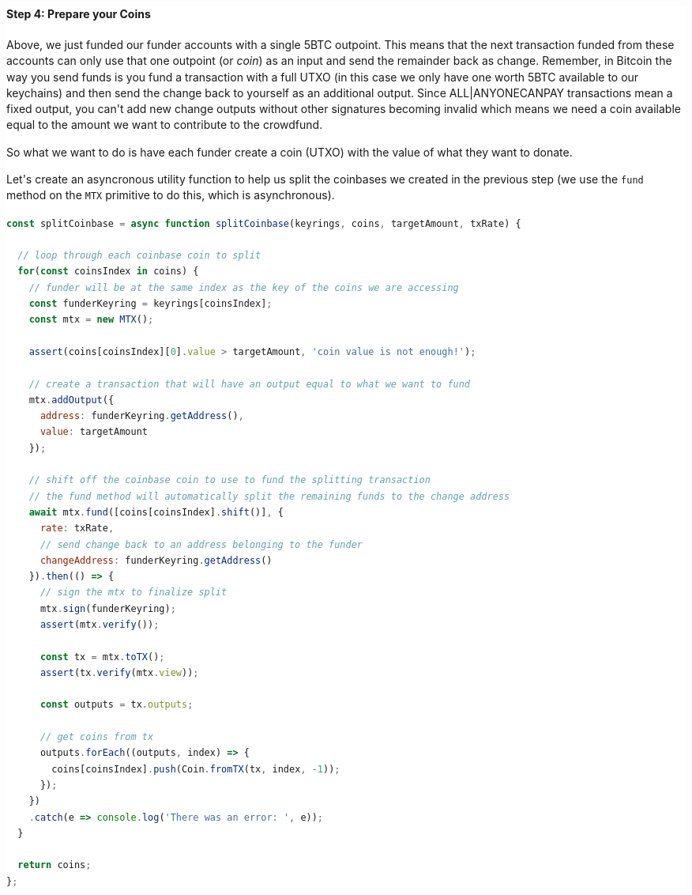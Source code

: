 #### Step 4: Prepare your Coins
Above, we just funded our funder accounts with a single 5BTC outpoint. This means that the next transaction funded from these accounts can only use that one outpoint (or *coin*) as an input and send the remainder back as change. Remember, in Bitcoin the way you send funds is you fund a transaction with a full UTXO (in this case we only have one worth 5BTC available to our keychains) and then send the change back to yourself as an additional output. Since ALL|ANYONECANPAY transactions mean a fixed output, you can't add new change outputs without other signatures becoming invalid which means we need a coin available equal to the amount we want to contribute to the crowdfund.

So what we want to do is have each funder create a coin (UTXO) with the value of what they want to donate.

Let's create an asyncronous utility function to help us split the coinbases we created in the previous step (we use the `fund` method on the `MTX` primitive to do this, which is asynchronous).

```javascript
const splitCoinbase = async function splitCoinbase(keyrings, coins, targetAmount, txRate) {

  // loop through each coinbase coin to split
  for(const coinsIndex in coins) {
    // funder will be at the same index as the key of the coins we are accessing
    const funderKeyring = keyrings[coinsIndex];
    const mtx = new MTX();

    assert(coins[coinsIndex][0].value > targetAmount, 'coin value is not enough!');

    // create a transaction that will have an output equal to what we want to fund
    mtx.addOutput({
      address: funderKeyring.getAddress(),
      value: targetAmount
    });

    // shift off the coinbase coin to use to fund the splitting transaction
    // the fund method will automatically split the remaining funds to the change address
    await mtx.fund([coins[coinsIndex].shift()], {
      rate: txRate,
      // send change back to an address belonging to the funder
      changeAddress: funderKeyring.getAddress()
    }).then(() => {
      // sign the mtx to finalize split
      mtx.sign(funderKeyring);
      assert(mtx.verify());

      const tx = mtx.toTX();
      assert(tx.verify(mtx.view));

      const outputs = tx.outputs;

      // get coins from tx
      outputs.forEach((outputs, index) => {
        coins[coinsIndex].push(Coin.fromTX(tx, index, -1));
      });
    })
    .catch(e => console.log('There was an error: ', e));
  }

  return coins;
};
```

